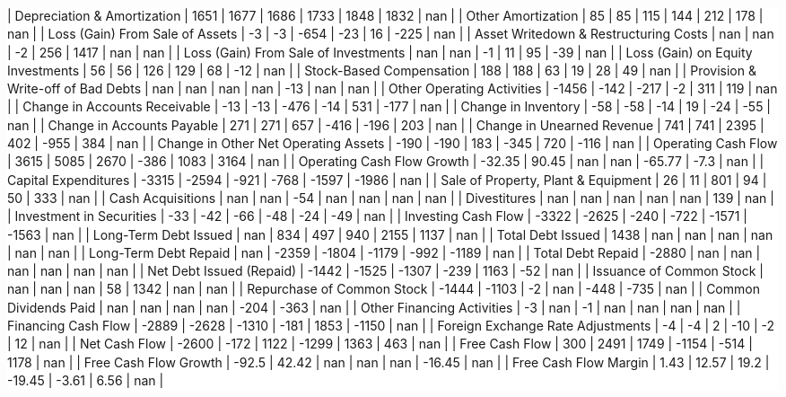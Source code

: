 | Depreciation & Amortization           |  1651    |        1677    |        1686    |        1733    |        1848    |        1832    |           nan |
| Other Amortization                    |    85    |          85    |         115    |         144    |         212    |         178    |           nan |
| Loss (Gain) From Sale of Assets       |    -3    |          -3    |        -654    |         -23    |          16    |        -225    |           nan |
| Asset Writedown & Restructuring Costs |   nan    |         nan    |          -2    |         256    |        1417    |         nan    |           nan |
| Loss (Gain) From Sale of Investments  |   nan    |         nan    |          -1    |          11    |          95    |         -39    |           nan |
| Loss (Gain) on Equity Investments     |    56    |          56    |         126    |         129    |          68    |         -12    |           nan |
| Stock-Based Compensation              |   188    |         188    |          63    |          19    |          28    |          49    |           nan |
| Provision & Write-off of Bad Debts    |   nan    |         nan    |         nan    |         nan    |         -13    |         nan    |           nan |
| Other Operating Activities            | -1456    |        -142    |        -217    |          -2    |         311    |         119    |           nan |
| Change in Accounts Receivable         |   -13    |         -13    |        -476    |         -14    |         531    |        -177    |           nan |
| Change in Inventory                   |   -58    |         -58    |         -14    |          19    |         -24    |         -55    |           nan |
| Change in Accounts Payable            |   271    |         271    |         657    |        -416    |        -196    |         203    |           nan |
| Change in Unearned Revenue            |   741    |         741    |        2395    |         402    |        -955    |         384    |           nan |
| Change in Other Net Operating Assets  |  -190    |        -190    |         183    |        -345    |         720    |        -116    |           nan |
| Operating Cash Flow                   |  3615    |        5085    |        2670    |        -386    |        1083    |        3164    |           nan |
| Operating Cash Flow Growth            |   -32.35 |          90.45 |         nan    |         nan    |         -65.77 |          -7.3  |           nan |
| Capital Expenditures                  | -3315    |       -2594    |        -921    |        -768    |       -1597    |       -1986    |           nan |
| Sale of Property, Plant & Equipment   |    26    |          11    |         801    |          94    |          50    |         333    |           nan |
| Cash Acquisitions                     |   nan    |         nan    |         -54    |         nan    |         nan    |         nan    |           nan |
| Divestitures                          |   nan    |         nan    |         nan    |         nan    |         nan    |         139    |           nan |
| Investment in Securities              |   -33    |         -42    |         -66    |         -48    |         -24    |         -49    |           nan |
| Investing Cash Flow                   | -3322    |       -2625    |        -240    |        -722    |       -1571    |       -1563    |           nan |
| Long-Term Debt Issued                 |   nan    |         834    |         497    |         940    |        2155    |        1137    |           nan |
| Total Debt Issued                     |  1438    |         nan    |         nan    |         nan    |         nan    |         nan    |           nan |
| Long-Term Debt Repaid                 |   nan    |       -2359    |       -1804    |       -1179    |        -992    |       -1189    |           nan |
| Total Debt Repaid                     | -2880    |         nan    |         nan    |         nan    |         nan    |         nan    |           nan |
| Net Debt Issued (Repaid)              | -1442    |       -1525    |       -1307    |        -239    |        1163    |         -52    |           nan |
| Issuance of Common Stock              |   nan    |         nan    |         nan    |          58    |        1342    |         nan    |           nan |
| Repurchase of Common Stock            | -1444    |       -1103    |          -2    |         nan    |        -448    |        -735    |           nan |
| Common Dividends Paid                 |   nan    |         nan    |         nan    |         nan    |        -204    |        -363    |           nan |
| Other Financing Activities            |    -3    |         nan    |          -1    |         nan    |         nan    |         nan    |           nan |
| Financing Cash Flow                   | -2889    |       -2628    |       -1310    |        -181    |        1853    |       -1150    |           nan |
| Foreign Exchange Rate Adjustments     |    -4    |          -4    |           2    |         -10    |          -2    |          12    |           nan |
| Net Cash Flow                         | -2600    |        -172    |        1122    |       -1299    |        1363    |         463    |           nan |
| Free Cash Flow                        |   300    |        2491    |        1749    |       -1154    |        -514    |        1178    |           nan |
| Free Cash Flow Growth                 |   -92.5  |          42.42 |         nan    |         nan    |         nan    |         -16.45 |           nan |
| Free Cash Flow Margin                 |     1.43 |          12.57 |          19.2  |         -19.45 |          -3.61 |           6.56 |           nan |